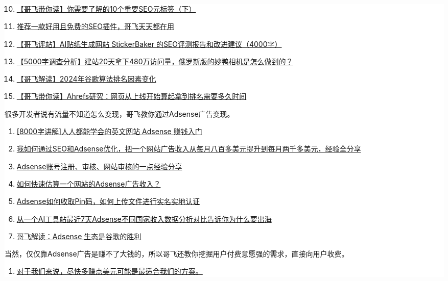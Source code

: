   10. [ 【哥飞带你读】你需要了解的10个重要SEO元标签（下） ](http://mp.weixin.qq.com/s?__biz=MjM5OTIzMzYyMA==&mid=2650082126&idx=1&sn=5a4d4b231eec5ac66ccb9ffa64382025&chksm=bf3f3a758848b363fc6a402e40840001f3bb8363c76be5658f3296d62fbb4d59dcd62d0ac063&scene=21#wechat_redirect)

  11. [ 推荐一款好用且免费的SEO插件，哥飞天天都在用 ](http://mp.weixin.qq.com/s?__biz=MjM5OTIzMzYyMA==&mid=2650082258&idx=1&sn=e5d0a8e9a89c3793013d97ba53496c9c&chksm=bf3f3ae98848b3ff9bbdd5270be5b0a44ef41df81a89307190ff927c22f5bfde00f97ff76dd1&scene=21#wechat_redirect)

  12. [ 【哥飞评站】AI贴纸生成网站 StickerBaker 的SEO评测报告和改进建议（4000字） ](http://mp.weixin.qq.com/s?__biz=MjM5OTIzMzYyMA==&mid=2650082285&idx=1&sn=20faa4fbebc68bcc43d82a322bd86e6f&chksm=bf3f3ad68848b3c04f7ba8b55bb9568869788dfdf573458c85485577b343b10261a1c12c757e&scene=21#wechat_redirect)

  13. [ 【5000字调查分析】建站20天拿下480万访问量，俄罗斯版的妙鸭相机是怎么做到的？ ](http://mp.weixin.qq.com/s?__biz=MjM5OTIzMzYyMA==&mid=2650079744&idx=1&sn=0d82dcd95fe435a6b46a53a642a6c4e4&chksm=bf3f333b8848ba2deee768dea94b0ed5c2101c5bbf689cf536967d6141910b14f55ba03ed5c9&scene=21#wechat_redirect)

  14. [ 【哥飞解读】2024年谷歌算法排名因素变化 ](http://mp.weixin.qq.com/s?__biz=MjM5OTIzMzYyMA==&mid=2650081965&idx=1&sn=c011ca451d92007bbbdc6325c9ea018f&chksm=bf3f3b968848b280abf0a8d0311683fe5ffd7d5ede55b3cb9840e8fa073bd32a334de55703d8&scene=21#wechat_redirect)

  15. [ 【哥飞带你读】Ahrefs研究：网页从上线开始算起拿到排名需要多久时间 ](http://mp.weixin.qq.com/s?__biz=MjM5OTIzMzYyMA==&mid=2650080904&idx=1&sn=1454bcd8741f6c58baa1be28d47668e1&chksm=bf3f37b38848bea55c541b2a584c2c42b952f450504882c6786a9ab7c6770bdb5479c020f544&scene=21#wechat_redirect)   
  

很多开发者说有流量不知道怎么变现，哥飞教你通过Adsense广告变现。

  1. [ [8000字讲解]人人都能学会的英文网站 Adsense 赚钱入门  ](http://mp.weixin.qq.com/s?__biz=MjM5OTIzMzYyMA==&mid=2650079316&idx=1&sn=02cd11a4bee177343b05e6798913159b&chksm=bf3f316f8848b879f22de143965d98c5094220f72e38808741627173d0fea40e9182c1e1da73&scene=21#wechat_redirect)

  2. [ 我如何通过SEO和Adsense优化，把一个网站广告收入从每月八百多美元提升到每月两千多美元，经验全分享  ](http://mp.weixin.qq.com/s?__biz=MjM5OTIzMzYyMA==&mid=2650079551&idx=1&sn=1b81abe359ad1ea25794d51fe5a53ce4&chksm=bf3f30048848b912df36d4c7660396e8160630d4444fb9259894239b2584a3bf41743c59e26d&scene=21#wechat_redirect)

  3. [ Adsense账号注册、审核、网站审核的一点经验分享  ](http://mp.weixin.qq.com/s?__biz=MjM5OTIzMzYyMA==&mid=2650079908&idx=1&sn=516d4cbd45f33d6946b34a9f2c9ed8ef&chksm=bf3f339f8848ba8923c8e5d767d5a93b341ec1ed6fd0afbe44addad4a1e7cb1e6871724b97ca&scene=21#wechat_redirect)

  4. [ 如何快速估算一个网站的Adsense广告收入？  ](http://mp.weixin.qq.com/s?__biz=MjM5OTIzMzYyMA==&mid=2650079918&idx=1&sn=02ea84be5ed709533289850e3d719ad2&chksm=bf3f33958848ba833f68d1815d2e9d2ef729409f855a3b335b50cf0d47d413e98d771a6b1a2f&scene=21#wechat_redirect)

  5. [ Adsense如何收取Pin码，如何上传文件进行实名实地认证  ](http://mp.weixin.qq.com/s?__biz=MjM5OTIzMzYyMA==&mid=2650079924&idx=1&sn=903ecb268adfd1920d4ef30f2c16cfd5&chksm=bf3f338f8848ba99ba918af8d23774590af529ddf8722b288faba283bfd6364be2609958e48e&scene=21#wechat_redirect)

  6. [ 从一个AI工具站最近7天Adsense不同国家收入数据分析对比告诉你为什么要出海  ](http://mp.weixin.qq.com/s?__biz=MjM5OTIzMzYyMA==&mid=2650079931&idx=1&sn=bc2c752d80fb9d69e71b04d2301d728a&chksm=bf3f33808848ba96609a7f3b5487a7163ffd050c72f4401b44fe4d2de960ddb2461d210a7bad&scene=21#wechat_redirect)

  7. [ 哥飞解读：Adsense 生态是谷歌的胜利  ](http://mp.weixin.qq.com/s?__biz=MjM5OTIzMzYyMA==&mid=2650080421&idx=1&sn=34a5221bd0fb6a3372c867332e7c2911&chksm=bf3f359e8848bc88a8680f640d03931e95380b367ef254de6bca981674fed23b542cf44b1cfd&scene=21#wechat_redirect)   
  

当然，仅仅靠Adsense广告是赚不了大钱的，所以哥飞还教你挖掘用户付费意愿强的需求，直接向用户收费。  

  1. [ 对于我们来说，尽快多赚点美元可能是最适合我们的方案。  ](http://mp.weixin.qq.com/s?__biz=MjM5OTIzMzYyMA==&mid=2650079880&idx=1&sn=e16b2fb78021cdc594148c9ff7c83df8&chksm=bf3f33b38848baa58d761ae4abac9eaee4d7600f5f6d778e3fc181933063b7c66ee027978e06&scene=21#wechat_redirect)
